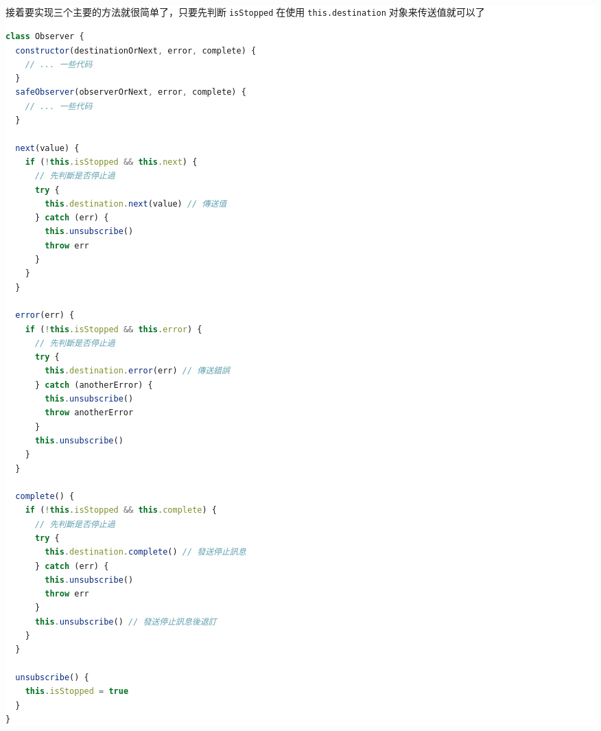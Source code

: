 接着要实现三个主要的方法就很简单了，只要先判断 `isStopped` 在使用 `this.destination` 对象来传送值就可以了

```js
class Observer {
  constructor(destinationOrNext, error, complete) {
    // ... 一些代码
  }
  safeObserver(observerOrNext, error, complete) {
    // ... 一些代码
  }

  next(value) {
    if (!this.isStopped && this.next) {
      // 先判斷是否停止過
      try {
        this.destination.next(value) // 傳送值
      } catch (err) {
        this.unsubscribe()
        throw err
      }
    }
  }

  error(err) {
    if (!this.isStopped && this.error) {
      // 先判斷是否停止過
      try {
        this.destination.error(err) // 傳送錯誤
      } catch (anotherError) {
        this.unsubscribe()
        throw anotherError
      }
      this.unsubscribe()
    }
  }

  complete() {
    if (!this.isStopped && this.complete) {
      // 先判斷是否停止過
      try {
        this.destination.complete() // 發送停止訊息
      } catch (err) {
        this.unsubscribe()
        throw err
      }
      this.unsubscribe() // 發送停止訊息後退訂
    }
  }

  unsubscribe() {
    this.isStopped = true
  }
}
```
